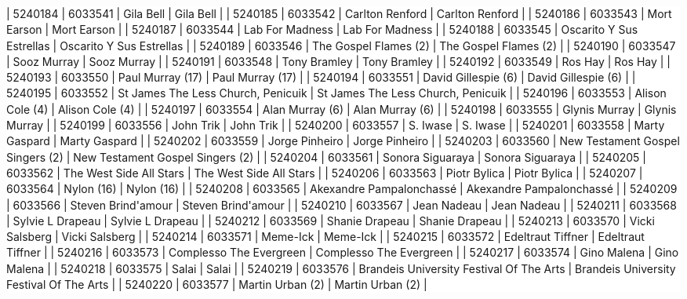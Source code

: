 | 5240184 | 6033541 | Gila Bell | Gila Bell |
| 5240185 | 6033542 | Carlton Renford | Carlton Renford |
| 5240186 | 6033543 | Mort Earson | Mort Earson |
| 5240187 | 6033544 | Lab For Madness | Lab For Madness |
| 5240188 | 6033545 | Oscarito Y Sus Estrellas | Oscarito Y Sus Estrellas |
| 5240189 | 6033546 | The Gospel Flames (2) | The Gospel Flames (2) |
| 5240190 | 6033547 | Sooz Murray | Sooz Murray |
| 5240191 | 6033548 | Tony Bramley | Tony Bramley |
| 5240192 | 6033549 | Ros Hay | Ros Hay |
| 5240193 | 6033550 | Paul Murray (17) | Paul Murray (17) |
| 5240194 | 6033551 | David Gillespie (6) | David Gillespie (6) |
| 5240195 | 6033552 | St James The Less Church, Penicuik | St James The Less Church, Penicuik |
| 5240196 | 6033553 | Alison Cole (4) | Alison Cole (4) |
| 5240197 | 6033554 | Alan Murray (6) | Alan Murray (6) |
| 5240198 | 6033555 | Glynis Murray | Glynis Murray |
| 5240199 | 6033556 | John Trik | John Trik |
| 5240200 | 6033557 | S. Iwase | S. Iwase |
| 5240201 | 6033558 | Marty Gaspard | Marty Gaspard |
| 5240202 | 6033559 | Jorge Pinheiro | Jorge Pinheiro |
| 5240203 | 6033560 | New Testament Gospel Singers (2) | New Testament Gospel Singers (2) |
| 5240204 | 6033561 | Sonora Siguaraya | Sonora Siguaraya |
| 5240205 | 6033562 | The West Side All Stars | The West Side All Stars |
| 5240206 | 6033563 | Piotr Bylica | Piotr Bylica |
| 5240207 | 6033564 | Nylon (16) | Nylon (16) |
| 5240208 | 6033565 | Akexandre Pampalonchassé | Akexandre Pampalonchassé |
| 5240209 | 6033566 | Steven Brind'amour | Steven Brind'amour |
| 5240210 | 6033567 | Jean Nadeau | Jean Nadeau |
| 5240211 | 6033568 | Sylvie L Drapeau | Sylvie L Drapeau |
| 5240212 | 6033569 | Shanie Drapeau | Shanie Drapeau |
| 5240213 | 6033570 | Vicki Salsberg | Vicki Salsberg |
| 5240214 | 6033571 | Meme-Ick | Meme-Ick |
| 5240215 | 6033572 | Edeltraut Tiffner | Edeltraut Tiffner |
| 5240216 | 6033573 | Complesso The Evergreen | Complesso The Evergreen |
| 5240217 | 6033574 | Gino Malena | Gino Malena |
| 5240218 | 6033575 | Salai | Salai |
| 5240219 | 6033576 | Brandeis University Festival Of The Arts | Brandeis University Festival Of The Arts |
| 5240220 | 6033577 | Martin Urban (2) | Martin Urban (2) |